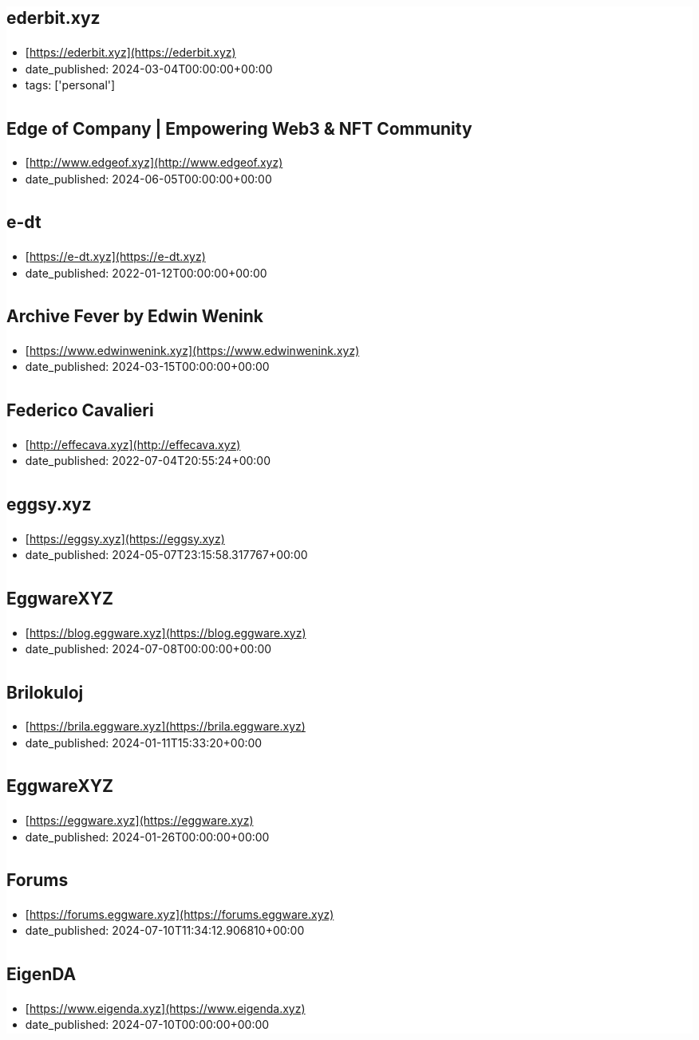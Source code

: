  ## ederbit.xyz
 - [https://ederbit.xyz](https://ederbit.xyz)
 - date_published: 2024-03-04T00:00:00+00:00
 - tags: ['personal']

 ## Edge of Company | Empowering Web3 & NFT Community
 - [http://www.edgeof.xyz](http://www.edgeof.xyz)
 - date_published: 2024-06-05T00:00:00+00:00

 ## e-dt
 - [https://e-dt.xyz](https://e-dt.xyz)
 - date_published: 2022-01-12T00:00:00+00:00

 ## Archive Fever by Edwin Wenink
 - [https://www.edwinwenink.xyz](https://www.edwinwenink.xyz)
 - date_published: 2024-03-15T00:00:00+00:00

 ## Federico Cavalieri
 - [http://effecava.xyz](http://effecava.xyz)
 - date_published: 2022-07-04T20:55:24+00:00

 ## eggsy.xyz
 - [https://eggsy.xyz](https://eggsy.xyz)
 - date_published: 2024-05-07T23:15:58.317767+00:00

 ## EggwareXYZ
 - [https://blog.eggware.xyz](https://blog.eggware.xyz)
 - date_published: 2024-07-08T00:00:00+00:00

 ## Brilokuloj
 - [https://brila.eggware.xyz](https://brila.eggware.xyz)
 - date_published: 2024-01-11T15:33:20+00:00

 ## EggwareXYZ
 - [https://eggware.xyz](https://eggware.xyz)
 - date_published: 2024-01-26T00:00:00+00:00

 ## Forums
 - [https://forums.eggware.xyz](https://forums.eggware.xyz)
 - date_published: 2024-07-10T11:34:12.906810+00:00

 ## EigenDA
 - [https://www.eigenda.xyz](https://www.eigenda.xyz)
 - date_published: 2024-07-10T00:00:00+00:00
